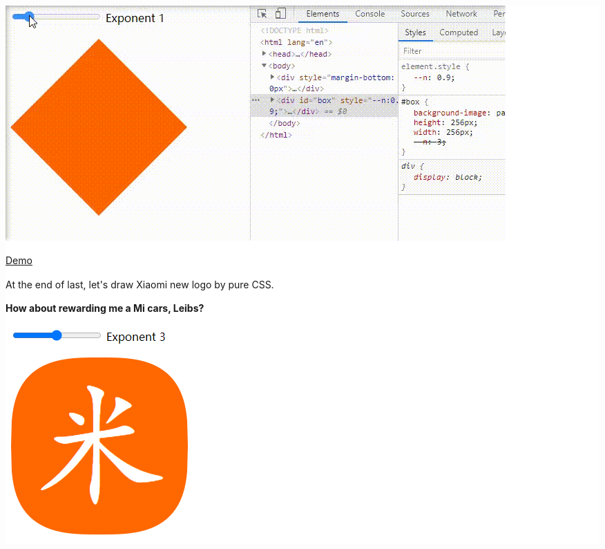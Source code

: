 ![](./21.gif)

<a href="https://chiumungzitalexander.github.io/superellipse-css-houdini/" target="_blank">Demo</a>

At the end of last, let's draw Xiaomi new logo by pure CSS.

**How about rewarding me a Mi cars, Leibs?**

![](./22.png)
